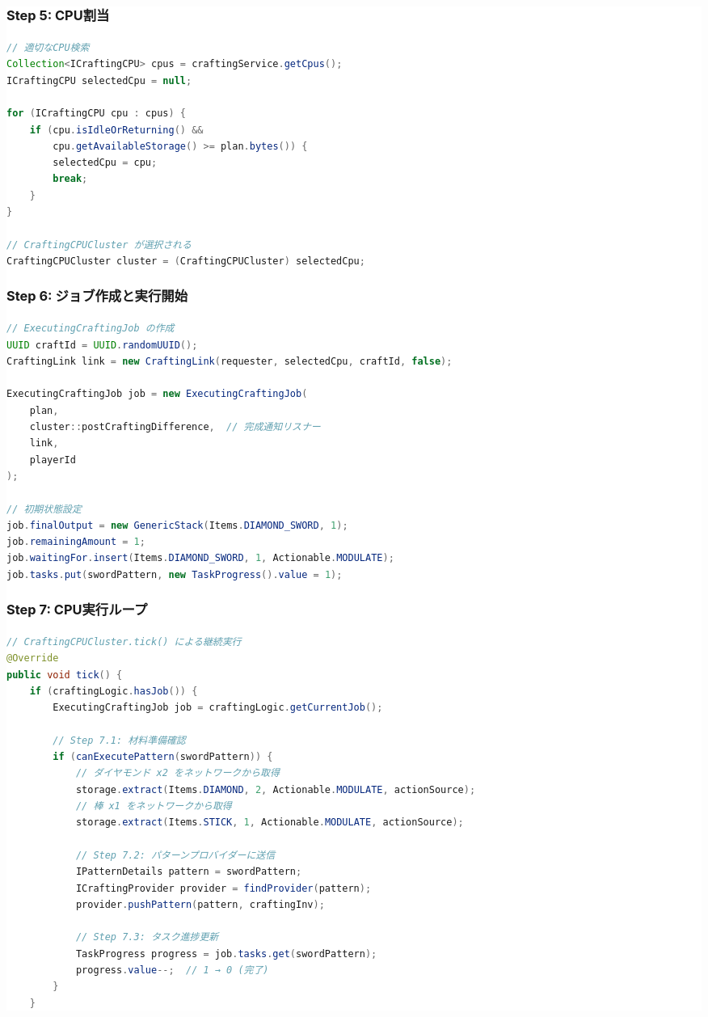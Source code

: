 ### Step 5: CPU割当
```java
// 適切なCPU検索
Collection<ICraftingCPU> cpus = craftingService.getCpus();
ICraftingCPU selectedCpu = null;

for (ICraftingCPU cpu : cpus) {
    if (cpu.isIdleOrReturning() && 
        cpu.getAvailableStorage() >= plan.bytes()) {
        selectedCpu = cpu;
        break;
    }
}

// CraftingCPUCluster が選択される
CraftingCPUCluster cluster = (CraftingCPUCluster) selectedCpu;
```

### Step 6: ジョブ作成と実行開始
```java
// ExecutingCraftingJob の作成
UUID craftId = UUID.randomUUID();
CraftingLink link = new CraftingLink(requester, selectedCpu, craftId, false);

ExecutingCraftingJob job = new ExecutingCraftingJob(
    plan,
    cluster::postCraftingDifference,  // 完成通知リスナー
    link,
    playerId
);

// 初期状態設定
job.finalOutput = new GenericStack(Items.DIAMOND_SWORD, 1);
job.remainingAmount = 1;
job.waitingFor.insert(Items.DIAMOND_SWORD, 1, Actionable.MODULATE);
job.tasks.put(swordPattern, new TaskProgress().value = 1);
```

### Step 7: CPU実行ループ
```java
// CraftingCPUCluster.tick() による継続実行
@Override
public void tick() {
    if (craftingLogic.hasJob()) {
        ExecutingCraftingJob job = craftingLogic.getCurrentJob();
        
        // Step 7.1: 材料準備確認
        if (canExecutePattern(swordPattern)) {
            // ダイヤモンド x2 をネットワークから取得
            storage.extract(Items.DIAMOND, 2, Actionable.MODULATE, actionSource);
            // 棒 x1 をネットワークから取得  
            storage.extract(Items.STICK, 1, Actionable.MODULATE, actionSource);
            
            // Step 7.2: パターンプロバイダーに送信
            IPatternDetails pattern = swordPattern;
            ICraftingProvider provider = findProvider(pattern);
            provider.pushPattern(pattern, craftingInv);
            
            // Step 7.3: タスク進捗更新
            TaskProgress progress = job.tasks.get(swordPattern);
            progress.value--;  // 1 → 0 (完了)
        }
    }
```